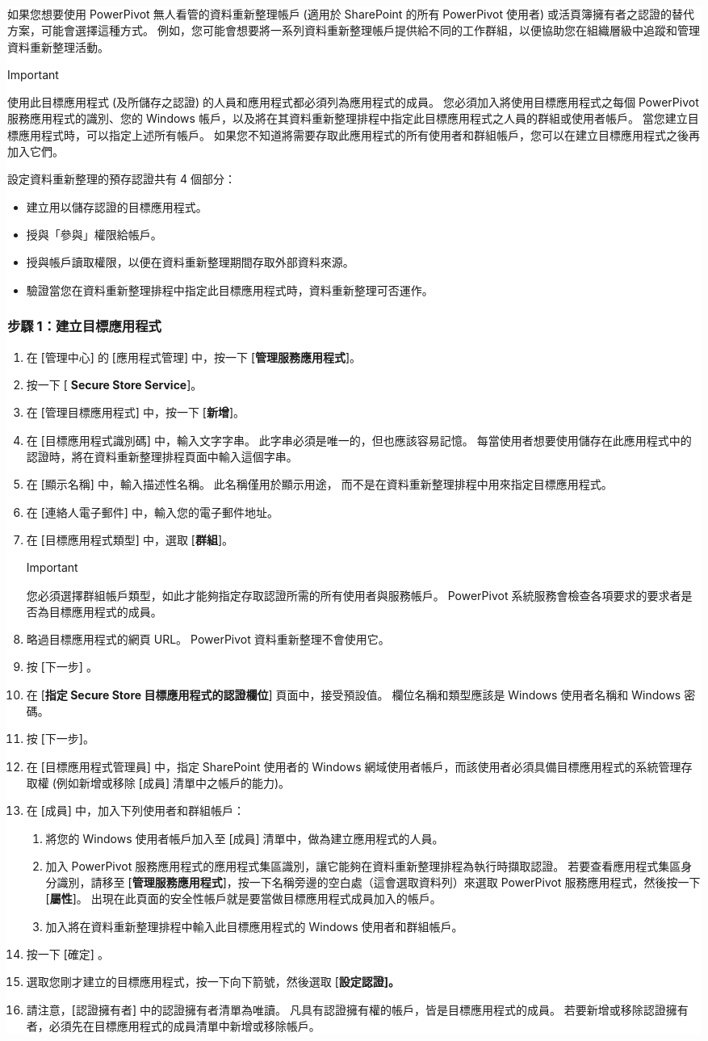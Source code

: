  如果您想要使用 PowerPivot 無人看管的資料重新整理帳戶 (適用於 SharePoint 的所有 PowerPivot 使用者) 或活頁簿擁有者之認證的替代方案，可能會選擇這種方式。 例如，您可能會想要將一系列資料重新整理帳戶提供給不同的工作群組，以便協助您在組織層級中追蹤和管理資料重新整理活動。  
  
> [!IMPORTANT]  
>  使用此目標應用程式 (及所儲存之認證) 的人員和應用程式都必須列為應用程式的成員。 您必須加入將使用目標應用程式之每個 PowerPivot 服務應用程式的識別、您的 Windows 帳戶，以及將在其資料重新整理排程中指定此目標應用程式之人員的群組或使用者帳戶。 當您建立目標應用程式時，可以指定上述所有帳戶。 如果您不知道將需要存取此應用程式的所有使用者和群組帳戶，您可以在建立目標應用程式之後再加入它們。  
  
 設定資料重新整理的預存認證共有 4 個部分：  
  
-   建立用以儲存認證的目標應用程式。  
  
-   授與「參與」權限給帳戶。  
  
-   授與帳戶讀取權限，以便在資料重新整理期間存取外部資料來源。  
  
-   驗證當您在資料重新整理排程中指定此目標應用程式時，資料重新整理可否運作。  
  
### <a name="step-1-create-a-target-application"></a>步驟 1：建立目標應用程式  
  
1.  在 [管理中心] 的 [應用程式管理] 中，按一下 [**管理服務應用程式**]。  
  
2.  按一下 [ **Secure Store Service**]。  
  
3.  在 [管理目標應用程式] 中，按一下 [**新增**]。  
  
4.  在 [目標應用程式識別碼] 中，輸入文字字串。 此字串必須是唯一的，但也應該容易記憶。 每當使用者想要使用儲存在此應用程式中的認證時，將在資料重新整理排程頁面中輸入這個字串。  
  
5.  在 [顯示名稱] 中，輸入描述性名稱。 此名稱僅用於顯示用途， 而不是在資料重新整理排程中用來指定目標應用程式。  
  
6.  在 [連絡人電子郵件] 中，輸入您的電子郵件地址。  
  
7.  在 [目標應用程式類型] 中，選取 [**群組**]。  
  
    > [!IMPORTANT]  
    >  您必須選擇群組帳戶類型，如此才能夠指定存取認證所需的所有使用者與服務帳戶。 PowerPivot 系統服務會檢查各項要求的要求者是否為目標應用程式的成員。  
  
8.  略過目標應用程式的網頁 URL。 PowerPivot 資料重新整理不會使用它。  
  
9. 按 [下一步]  。  
  
10. 在 [**指定 Secure Store 目標應用程式的認證欄位**] 頁面中，接受預設值。 欄位名稱和類型應該是 Windows 使用者名稱和 Windows 密碼。  
  
11. 按 [下一步]。  
  
12. 在 [目標應用程式管理員] 中，指定 SharePoint 使用者的 Windows 網域使用者帳戶，而該使用者必須具備目標應用程式的系統管理存取權 (例如新增或移除 [成員] 清單中之帳戶的能力)。  
  
13. 在 [成員] 中，加入下列使用者和群組帳戶：  
  
    1.  將您的 Windows 使用者帳戶加入至 [成員] 清單中，做為建立應用程式的人員。  
  
    2.  加入 PowerPivot 服務應用程式的應用程式集區識別，讓它能夠在資料重新整理排程為執行時擷取認證。 若要查看應用程式集區身分識別，請移至 [**管理服務應用程式**]，按一下名稱旁邊的空白處（這會選取資料列）來選取 PowerPivot 服務應用程式，然後按一下 [**屬性**]。 出現在此頁面的安全性帳戶就是要當做目標應用程式成員加入的帳戶。  
  
    3.  加入將在資料重新整理排程中輸入此目標應用程式的 Windows 使用者和群組帳戶。  
  
14. 按一下 [確定]  。  
  
15. 選取您剛才建立的目標應用程式，按一下向下箭號，然後選取 [**設定認證]。**  
  
16. 請注意，[認證擁有者] 中的認證擁有者清單為唯讀。 凡具有認證擁有權的帳戶，皆是目標應用程式的成員。 若要新增或移除認證擁有者，必須先在目標應用程式的成員清單中新增或移除帳戶。  
  